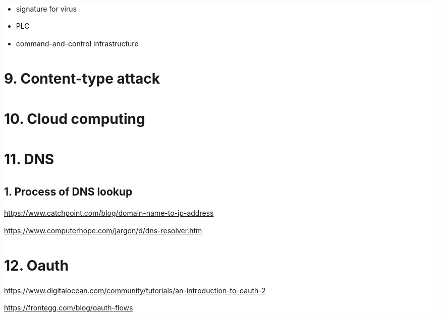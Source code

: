 + signature for virus
+ PLC

+ command-and-control infrastructure



# 9. Content-type attack





# 10. Cloud computing





# 11. DNS

## 1. Process of DNS lookup

https://www.catchpoint.com/blog/domain-name-to-ip-address

https://www.computerhope.com/jargon/d/dns-resolver.htm



# 12. Oauth

https://www.digitalocean.com/community/tutorials/an-introduction-to-oauth-2

https://frontegg.com/blog/oauth-flows

